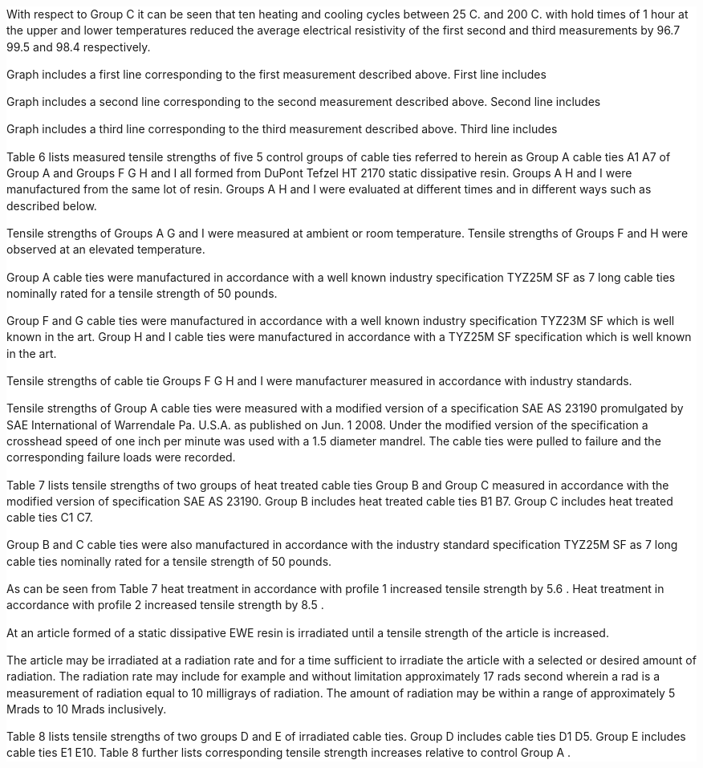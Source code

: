 With respect to Group C it can be seen that ten heating and cooling cycles between 25 C. and 200 C. with hold times of 1 hour at the upper and lower temperatures reduced the average electrical resistivity of the first second and third measurements by 96.7 99.5 and 98.4 respectively.

Graph includes a first line corresponding to the first measurement described above. First line includes 

Graph includes a second line corresponding to the second measurement described above. Second line includes 

Graph includes a third line corresponding to the third measurement described above. Third line includes 

Table 6 lists measured tensile strengths of five 5 control groups of cable ties referred to herein as Group A cable ties A1 A7 of Group A and Groups F G H and I all formed from DuPont Tefzel HT 2170 static dissipative resin. Groups A H and I were manufactured from the same lot of resin. Groups A H and I were evaluated at different times and in different ways such as described below.

Tensile strengths of Groups A G and I were measured at ambient or room temperature. Tensile strengths of Groups F and H were observed at an elevated temperature.

Group A cable ties were manufactured in accordance with a well known industry specification TYZ25M SF as 7 long cable ties nominally rated for a tensile strength of 50 pounds.

Group F and G cable ties were manufactured in accordance with a well known industry specification TYZ23M SF which is well known in the art. Group H and I cable ties were manufactured in accordance with a TYZ25M SF specification which is well known in the art.

Tensile strengths of cable tie Groups F G H and I were manufacturer measured in accordance with industry standards.

Tensile strengths of Group A cable ties were measured with a modified version of a specification SAE AS 23190 promulgated by SAE International of Warrendale Pa. U.S.A. as published on Jun. 1 2008. Under the modified version of the specification a crosshead speed of one inch per minute was used with a 1.5 diameter mandrel. The cable ties were pulled to failure and the corresponding failure loads were recorded.

Table 7 lists tensile strengths of two groups of heat treated cable ties Group B and Group C measured in accordance with the modified version of specification SAE AS 23190. Group B includes heat treated cable ties B1 B7. Group C includes heat treated cable ties C1 C7.

Group B and C cable ties were also manufactured in accordance with the industry standard specification TYZ25M SF as 7 long cable ties nominally rated for a tensile strength of 50 pounds.

As can be seen from Table 7 heat treatment in accordance with profile 1 increased tensile strength by 5.6 . Heat treatment in accordance with profile 2 increased tensile strength by 8.5 .

At an article formed of a static dissipative EWE resin is irradiated until a tensile strength of the article is increased.

The article may be irradiated at a radiation rate and for a time sufficient to irradiate the article with a selected or desired amount of radiation. The radiation rate may include for example and without limitation approximately 17 rads second wherein a rad is a measurement of radiation equal to 10 milligrays of radiation. The amount of radiation may be within a range of approximately 5 Mrads to 10 Mrads inclusively.

Table 8 lists tensile strengths of two groups D and E of irradiated cable ties. Group D includes cable ties D1 D5. Group E includes cable ties E1 E10. Table 8 further lists corresponding tensile strength increases relative to control Group A .

